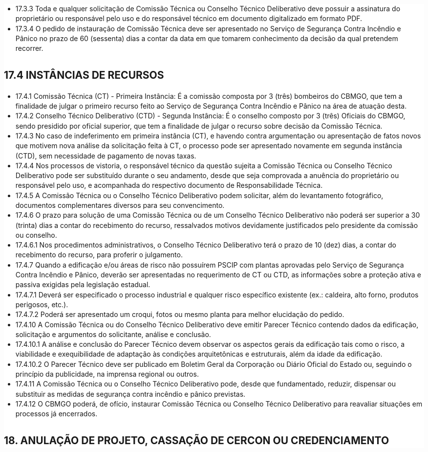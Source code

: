 - 17.3.3 Toda e qualquer solicitação de Comissão Técnica ou Conselho Técnico Deliberativo deve possuir a assinatura do proprietário ou responsável pelo uso e do responsável técnico em documento digitalizado em formato PDF.
- 17.3.4 O pedido de instauração de Comissão Técnica deve ser apresentado no Serviço de Segurança Contra Incêndio e Pânico no prazo de 60 (sessenta) dias a contar da data em que tomarem conhecimento da decisão da qual pretendem recorrer.

## 17.4 INSTÂNCIAS DE RECURSOS

- 17.4.1 Comissão Técnica (CT) - Primeira Instância: É a comissão composta por 3 (três) bombeiros do CBMGO, que tem a finalidade de julgar o primeiro recurso feito ao Serviço de Segurança Contra Incêndio e Pânico na área de atuação desta.
- 17.4.2 Conselho Técnico Deliberativo (CTD) - Segunda Instância: É o conselho composto por 3 (três) Oficiais  do  CBMGO,  sendo  presidido  por  oficial  superior,  que  tem  a  finalidade  de  julgar  o  recurso  sobre decisão da Comissão Técnica.
- 17.4.3 No  caso  de  indeferimento  em  primeira  instância  (CT),  e  havendo  contra  argumentação  ou apresentação  de  fatos  novos  que  motivem  nova  análise  da  solicitação  feita  à  CT,  o  processo  pode  ser apresentado novamente em segunda instância (CTD), sem necessidade de pagamento de novas taxas.
- 17.4.4 Nos processos de vistoria, o responsável técnico da questão sujeita a Comissão Técnica ou Conselho Técnico Deliberativo pode ser substituído durante o seu andamento, desde que seja comprovada a anuência do  proprietário  ou  responsável  pelo  uso,  e  acompanhada  do  respectivo  documento  de  Responsabilidade Técnica.
- 17.4.5 A  Comissão  Técnica  ou  o  Conselho  Técnico  Deliberativo  podem  solicitar,  além  do  levantamento fotográfico, documentos complementares diversos para seu convencimento.
- 17.4.6 O prazo para solução de uma Comissão Técnica ou de um Conselho Técnico Deliberativo não poderá ser  superior  a  30  (trinta)  dias  a  contar  do  recebimento  do  recurso,  ressalvados  motivos  devidamente justificados pelo presidente da comissão ou conselho.
- 17.4.6.1 Nos procedimentos administrativos, o Conselho Técnico Deliberativo terá o prazo de 10 (dez) dias, a contar do recebimento do recurso, para proferir o julgamento.
- 17.4.7 Quando a edificação e/ou áreas de risco não possuírem PSCIP com plantas aprovadas pelo Serviço de  Segurança Contra Incêndio e Pânico, deverão ser apresentadas no requerimento de CT ou CTD, as informações sobre a proteção ativa e passiva exigidas pela legislação estadual.
- 17.4.7.1 Deverá ser especificado o processo industrial e qualquer risco específico existente (ex.: caldeira, alto forno, produtos perigosos, etc.).
- 17.4.7.2 Poderá ser apresentado um croqui, fotos ou mesmo planta para melhor elucidação do pedido.
- 17.4.10 A Comissão Técnica ou do Conselho Técnico Deliberativo deve emitir Parecer Técnico contendo dados da edificação, solicitação e argumentos do solicitante, análise e conclusão.
- 17.4.10.1 A análise e conclusão do Parecer Técnico devem observar os aspectos gerais da edificação tais como o risco, a viabilidade e exequibilidade de adaptação às condições arquitetônicas e estruturais, além da idade da edificação.
- 17.4.10.2 O Parecer Técnico deve ser publicado em Boletim Geral da Corporação ou Diário Oficial do Estado ou, seguindo o princípio da publicidade, na imprensa regional ou outros.
- 17.4.11 A Comissão Técnica ou o Conselho Técnico Deliberativo pode, desde que fundamentado, reduzir, dispensar ou substituir as medidas de segurança contra incêndio e pânico previstas.
- 17.4.12 O CBMGO poderá, de ofício, instaurar Comissão Técnica ou Conselho Técnico Deliberativo para reavaliar situações em processos já encerrados.

## 18.   ANULAÇÃO DE PROJETO, CASSAÇÃO DE CERCON OU CREDENCIAMENTO
